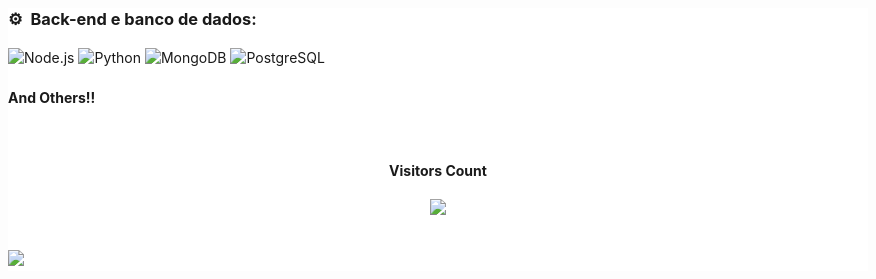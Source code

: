 
<h3>⚙️ &nbsp;Back-end e banco de dados:</h3>

![Node.js](https://img.shields.io/badge/-Node.js-333333?style=flat&logo=node.js)
![Python](https://img.shields.io/badge/-Python-333333?style=flat&logo=Python)
![MongoDB](https://img.shields.io/badge/-MongoDB-333333?style=flat&logo=mongodb)
![PostgreSQL](https://img.shields.io/badge/-PostgreSQL-333333?style=flat&logo=postgresql)

#### And Others!!


<div align="center">
<br><p align="centre"><b>Visitors Count</b></p>  
<p align="center"><img align="center" src="https://profile-counter.glitch.me/{matheuszwilk}/count.svg" /></p> 
<br>
</div>


<img width=100% src="https://capsule-render.vercel.app/api?type=waving&color=a50034&height=120&section=footer"/>

